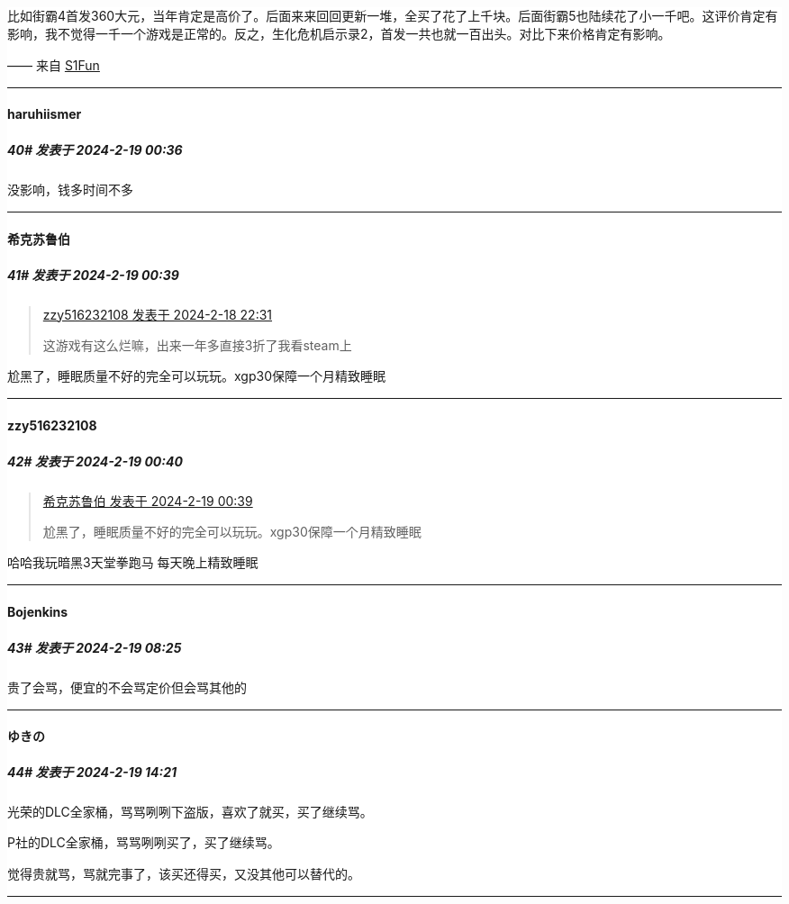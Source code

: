 比如街霸4首发360大元，当年肯定是高价了。后面来来回回更新一堆，全买了花了上千块。后面街霸5也陆续花了小一千吧。这评价肯定有影响，我不觉得一千一个游戏是正常的。反之，生化危机启示录2，首发一共也就一百出头。对比下来价格肯定有影响。

—— 来自 [S1Fun](https://s1fun.koalcat.com)

*****

####  haruhiismer  
##### 40#       发表于 2024-2-19 00:36

没影响，钱多时间不多


*****

####  希克苏鲁伯  
##### 41#       发表于 2024-2-19 00:39

<blockquote><a href="httphttps://bbs.saraba1st.com/2b/forum.php?mod=redirect&amp;goto=findpost&amp;pid=63993070&amp;ptid=2172237" target="_blank">zzy516232108 发表于 2024-2-18 22:31</a>

这游戏有这么烂嘛，出来一年多直接3折了我看steam上</blockquote>
尬黑了，睡眠质量不好的完全可以玩玩。xgp30保障一个月精致睡眠

*****

####  zzy516232108  
##### 42#       发表于 2024-2-19 00:40

<blockquote><a href="httphttps://bbs.saraba1st.com/2b/forum.php?mod=redirect&amp;goto=findpost&amp;pid=63993921&amp;ptid=2172237" target="_blank">希克苏鲁伯 发表于 2024-2-19 00:39</a>

尬黑了，睡眠质量不好的完全可以玩玩。xgp30保障一个月精致睡眠</blockquote>
哈哈我玩暗黑3天堂拳跑马 每天晚上精致睡眠


*****

####  Bojenkins  
##### 43#       发表于 2024-2-19 08:25

贵了会骂，便宜的不会骂定价但会骂其他的


*****

####  ゆきの  
##### 44#       发表于 2024-2-19 14:21

光荣的DLC全家桶，骂骂咧咧下盗版，喜欢了就买，买了继续骂。

P社的DLC全家桶，骂骂咧咧买了，买了继续骂。

觉得贵就骂，骂就完事了，该买还得买，又没其他可以替代的。


*****
